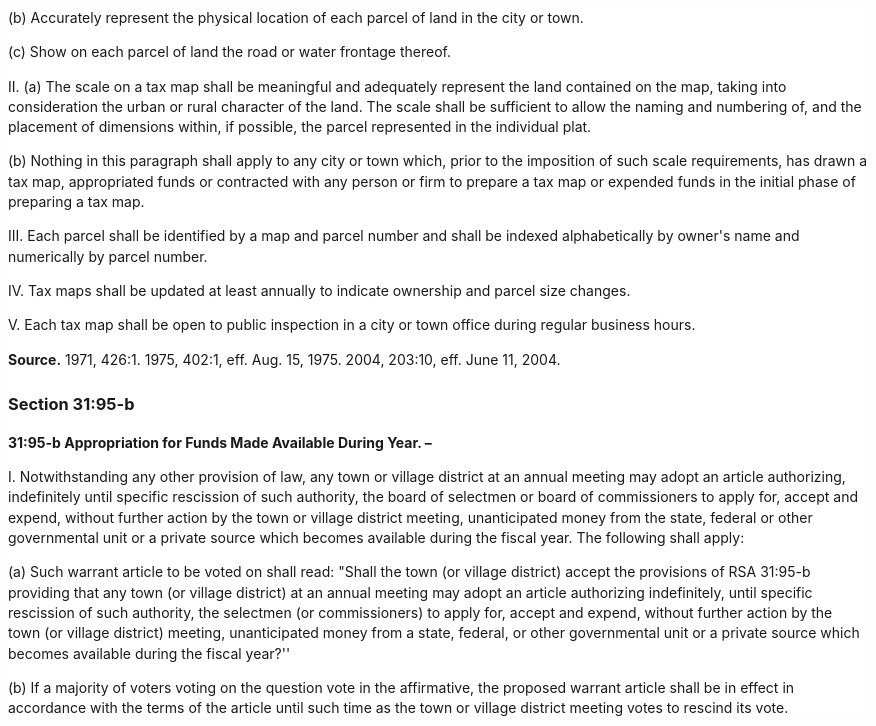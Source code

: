  (b) Accurately represent the physical location of each parcel of
land in the city or town.
                                             
 (c) Show on each parcel of land the road or water frontage
thereof.
                                             
 II. (a) The scale on a tax map shall be meaningful and adequately
represent the land contained on the map, taking into consideration the
urban or rural character of the land. The scale shall be sufficient to
allow the naming and numbering of, and the placement of dimensions
within, if possible, the parcel represented in the individual plat.
                                             
 (b) Nothing in this paragraph shall apply to any city or town
which, prior to the imposition of such scale requirements, has drawn a
tax map, appropriated funds or contracted with any person or firm to
prepare a tax map or expended funds in the initial phase of preparing a
tax map.
                                             
 III. Each parcel shall be identified by a map and parcel number and
shall be indexed alphabetically by owner's name and numerically by
parcel number.
                                             
 IV. Tax maps shall be updated at least annually to indicate
ownership and parcel size changes.
                                             
 V. Each tax map shall be open to public inspection in a city or town
office during regular business hours.

**Source.** 1971, 426:1. 1975, 402:1, eff. Aug. 15, 1975. 2004, 203:10,
eff. June 11, 2004.

### Section 31:95-b

 **31:95-b Appropriation for Funds Made Available During Year. –**
                                             
 I. Notwithstanding any other provision of law, any town or village
district at an annual meeting may adopt an article authorizing,
indefinitely until specific rescission of such authority, the board of
selectmen or board of commissioners to apply for, accept and expend,
without further action by the town or village district meeting,
unanticipated money from the state, federal or other governmental unit
or a private source which becomes available during the fiscal year. The
following shall apply:
                                             
 (a) Such warrant article to be voted on shall read: "Shall the
town (or village district) accept the provisions of RSA 31:95-b
providing that any town (or village district) at an annual meeting may
adopt an article authorizing indefinitely, until specific rescission of
such authority, the selectmen (or commissioners) to apply for, accept
and expend, without further action by the town (or village district)
meeting, unanticipated money from a state, federal, or other
governmental unit or a private source which becomes available during the
fiscal year?''
                                             
 (b) If a majority of voters voting on the question vote in the
affirmative, the proposed warrant article shall be in effect in
accordance with the terms of the article until such time as the town or
village district meeting votes to rescind its vote.
                                             